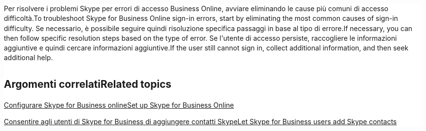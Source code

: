 <span data-ttu-id="e6bc4-271">Per risolvere i problemi Skype per errori di accesso Business Online, avviare eliminando le cause più comuni di accesso difficoltà.</span><span class="sxs-lookup"><span data-stu-id="e6bc4-271">To troubleshoot Skype for Business Online sign-in errors, start by eliminating the most common causes of sign-in difficulty.</span></span> <span data-ttu-id="e6bc4-272">Se necessario, è possibile seguire quindi risoluzione specifica passaggi in base al tipo di errore.</span><span class="sxs-lookup"><span data-stu-id="e6bc4-272">If necessary, you can then follow specific resolution steps based on the type of error.</span></span> <span data-ttu-id="e6bc4-273">Se l'utente di accesso persiste, raccogliere le informazioni aggiuntive e quindi cercare informazioni aggiuntive.</span><span class="sxs-lookup"><span data-stu-id="e6bc4-273">If the user still cannot sign in, collect additional information, and then seek additional help.</span></span>

## <a name="related-topics"></a><span data-ttu-id="e6bc4-274">Argomenti correlati</span><span class="sxs-lookup"><span data-stu-id="e6bc4-274">Related topics</span></span>
[<span data-ttu-id="e6bc4-275">Configurare Skype for Business online</span><span class="sxs-lookup"><span data-stu-id="e6bc4-275">Set up Skype for Business Online</span></span>](set-up-skype-for-business-online.md)

[<span data-ttu-id="e6bc4-276">Consentire agli utenti di Skype for Business di aggiungere contatti Skype</span><span class="sxs-lookup"><span data-stu-id="e6bc4-276">Let Skype for Business users add Skype contacts</span></span>](let-skype-for-business-users-add-skype-contacts.md)


